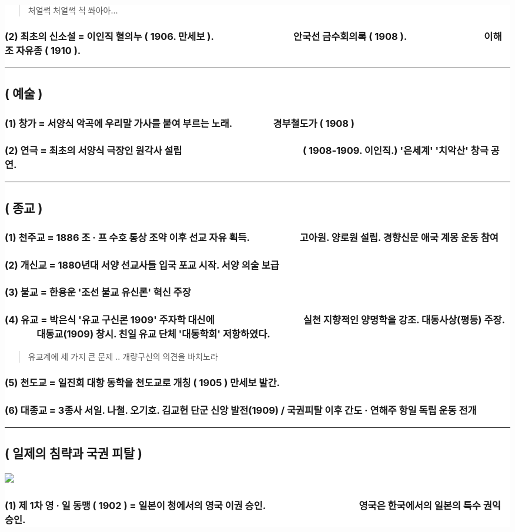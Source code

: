 > 처얼썩 처얼썩 척 쏴아아...

### (2) 최초의 신소설 = 이인직 혈의누 ( 1906. 만세보 ).                                   안국선 금수회의록 ( 1908 ).                                   이해조 자유종 ( 1910 ).

----

## ( 예술 )

### (1) 창가 = 서양식 악곡에 우리말 가사를 붙여 부르는 노래.                  경부철도가 ( 1908 )

### (2) 연극 = 최초의 서양식 극장인 원각사 설립                                                       ( 1908-1909. 이인직.) '은세계' '치악산' 창극 공연.

----

## ( 종교 )

### (1) 천주교 = 1886 조 · 프 수호 통상 조약 이후 선교 자유 획득.                      고아원. 양로원 설립. 경향신문 애국 계몽 운동 참여

### (2) 개신교 = 1880년대 서양 선교사들 입국 포교 시작. 서양 의술 보급

### (3) 불교 = 한용운 '조선 불교 유신론' 혁신 주장

### (4) 유교 = 박은식 '유교 구신론 1909' 주자학 대신에                                          실천 지향적인 양명학을 강조. 대동사상(평등) 주장.               대동교(1909) 창시. 친일 유교 단체 '대동학회' 저항하였다.

> 유교계에 세 가지 큰 문제 .. 개량구신의 의견을 바치노라

### (5) 천도교 = 일진회 대항 동학을 천도교로 개칭 ( 1905 ) 만세보 발간.

### (6) 대종교 = 3종사 서일. 나철. 오기호. 김교헌 단군 신앙 발전(1909) / 국권피탈 이후 간도 · 연해주 항일 독립 운동 전개

----

## ( 일제의 침략과 국권 피탈 )

![]({{site.url}}/images/2023-08-05-koreahistory698p/2023-08-06-13-21-51-image.png)

### (1) 제 1차 영 · 일 동맹 ( 1902 ) = 일본이 청에서의 영국 이권 승인.                                         영국은 한국에서의 일본의 특수 권익 승인.
